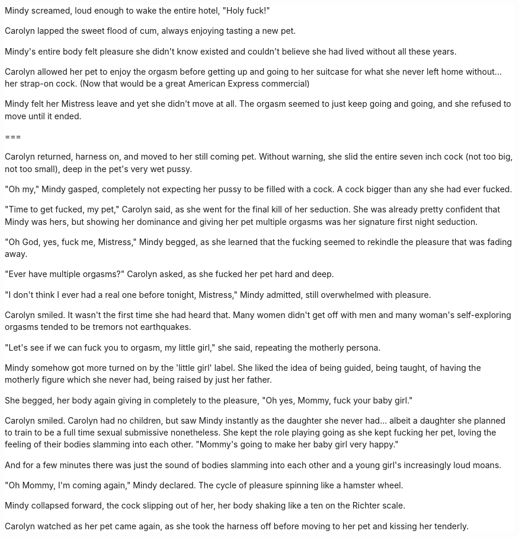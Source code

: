 Mindy screamed, loud enough to wake the entire hotel, "Holy fuck!" 

Carolyn lapped the sweet flood of cum, always enjoying tasting a new pet. 

Mindy's entire body felt pleasure she didn't know existed and couldn't believe she had lived without all these years. 

Carolyn allowed her pet to enjoy the orgasm before getting up and going to her suitcase for what she never left home without... her strap-on cock. (Now that would be a great American Express commercial) 

Mindy felt her Mistress leave and yet she didn't move at all. The orgasm seemed to just keep going and going, and she refused to move until it ended.  

===

Carolyn returned, harness on, and moved to her still coming pet. Without warning, she slid the entire seven inch cock (not too big, not too small), deep in the pet's very wet pussy. 

"Oh my," Mindy gasped, completely not expecting her pussy to be filled with a cock. A cock bigger than any she had ever fucked. 

"Time to get fucked, my pet," Carolyn said, as she went for the final kill of her seduction. She was already pretty confident that Mindy was hers, but showing her dominance and giving her pet multiple orgasms was her signature first night seduction. 

"Oh God, yes, fuck me, Mistress," Mindy begged, as she learned that the fucking seemed to rekindle the pleasure that was fading away. 

"Ever have multiple orgasms?" Carolyn asked, as she fucked her pet hard and deep. 

"I don't think I ever had a real one before tonight, Mistress," Mindy admitted, still overwhelmed with pleasure. 

Carolyn smiled. It wasn't the first time she had heard that. Many women didn't get off with men and many woman's self-exploring orgasms tended to be tremors not earthquakes. 

"Let's see if we can fuck you to orgasm, my little girl," she said, repeating the motherly persona. 

Mindy somehow got more turned on by the 'little girl' label. She liked the idea of being guided, being taught, of having the motherly figure which she never had, being raised by just her father. 

She begged, her body again giving in completely to the pleasure, "Oh yes, Mommy, fuck your baby girl." 

Carolyn smiled. Carolyn had no children, but saw Mindy instantly as the daughter she never had... albeit a daughter she planned to train to be a full time sexual submissive nonetheless. She kept the role playing going as she kept fucking her pet, loving the feeling of their bodies slamming into each other. "Mommy's going to make her baby girl very happy." 

And for a few minutes there was just the sound of bodies slamming into each other and a young girl's increasingly loud moans. 

"Oh Mommy, I'm coming again," Mindy declared. The cycle of pleasure spinning like a hamster wheel. 

Mindy collapsed forward, the cock slipping out of her, her body shaking like a ten on the Richter scale. 

Carolyn watched as her pet came again, as she took the harness off before moving to her pet and kissing her tenderly. 
